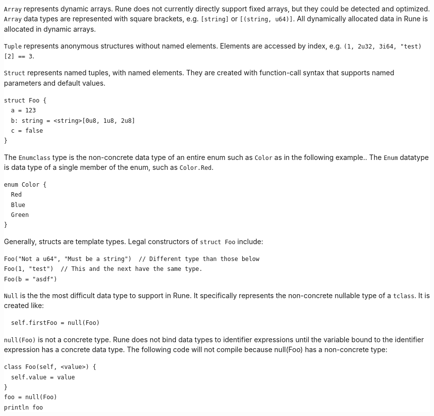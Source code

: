 `Array` represents dynamic arrays. Rune does not currently directly support
fixed arrays, but they could be detected and optimized. `Array` data types are
represented with square brackets, e.g. `[string]` or `[(string, u64)]`. All
dynamically allocated data in Rune is allocated in dynamic arrays.

`Tuple` represents anonymous structures without named elements. Elements are
accessed by index, e.g. `(1, 2u32, 3i64, "test)[2] == 3`.

`Struct` represents named tuples, with named elements. They are created with
function-call syntax that supports named parameters and default values.

```rune
struct Foo {
  a = 123
  b: string = <string>[0u8, 1u8, 2u8]
  c = false
}
```

The `Enumclass` type is the non-concrete data type of an entire enum such as
`Color` as in the following example.. The `Enum` datatype is data type of a
single member of the enum, such as `Color.Red`.

```rune
enum Color {
  Red
  Blue
  Green
}
```

Generally, structs are template types. Legal constructors of `struct Foo`
include:

```rune
Foo("Not a u64", "Must be a string")  // Different type than those below
Foo(1, "test")  // This and the next have the same type.
Foo(b = "asdf")
```

`Null` is the the most difficult data type to support in Rune. It specifically
represents the non-concrete nullable type of a `tclass`. It is created like:

```rune
  self.firstFoo = null(Foo)
```

`null(Foo)` is not a concrete type. Rune does not bind data types to identifier
expressions until the variable bound to the identifier expression has a concrete
data type. The following code will not compile because null(Foo) has a
non-concrete type:

```rune
class Foo(self, <value>) {
  self.value = value
}
foo = null(Foo)
println foo
```
